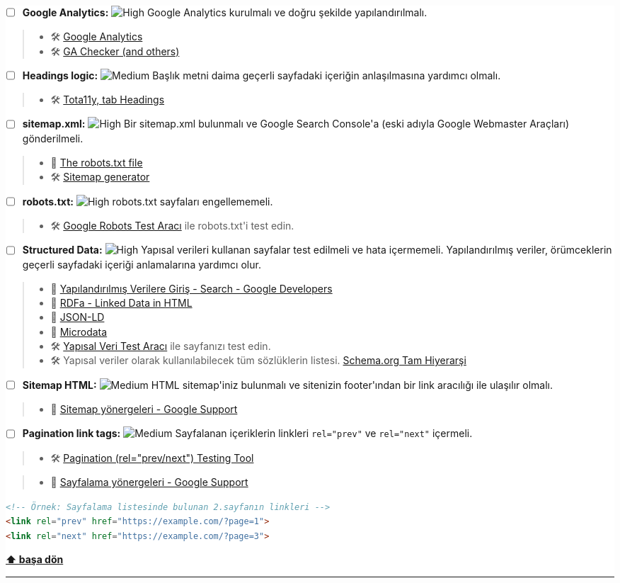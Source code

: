 * [ ] **Google Analytics:** ![High][high_img] Google Analytics kurulmalı ve doğru şekilde yapılandırılmalı.

> * 🛠 [Google Analytics](https://analytics.google.com/analytics/web/)
> * 🛠 [GA Checker (and others)](http://www.gachecker.com/)

* [ ] **Headings logic:** ![Medium][medium_img] Başlık metni daima geçerli sayfadaki içeriğin anlaşılmasına yardımcı olmalı.

> * 🛠 [Tota11y, tab Headings](http://khan.github.io/tota11y/#Try-it)

* [ ] **sitemap.xml:** ![High][high_img] Bir sitemap.xml bulunmalı ve Google Search Console'a (eski adıyla Google Webmaster Araçları) gönderilmeli.

> * 📖 [The robots.txt file](https://varvy.com/robottxt.html)
> * 🛠 [Sitemap generator](https://websiteseochecker.com/html-sitemap-generator/)

* [ ] **robots.txt:** ![High][high_img] robots.txt sayfaları engellememeli.

> * 🛠 [Google Robots Test Aracı](https://www.google.com/webmasters/tools/robots-testing-tool) ile robots.txt'i test edin.

* [ ] **Structured Data:** ![High][high_img] Yapısal verileri kullanan sayfalar test edilmeli ve hata içermemeli. Yapılandırılmış veriler, örümceklerin geçerli sayfadaki içeriği anlamalarına yardımcı olur.

> * 📖 [Yapılandırılmış Verilere Giriş - Search - Google Developers](https://developers.google.com/search/docs/guides/intro-structured-data)
> * 📖 [RDFa - Linked Data in HTML](https://rdfa.info/)
> * 📖 [JSON-LD](https://json-ld.org/)
> * 📖 [Microdata](https://www.w3.org/TR/microdata/)
> * 🛠 [Yapısal Veri Test Aracı](https://developers.google.com/structured-data/testing-tool/) ile sayfanızı test edin.
> * 🛠 Yapısal veriler olarak kullanılabilecek tüm sözlüklerin listesi. [Schema.org Tam Hiyerarşi](http://schema.org/docs/full.html)

* [ ] **Sitemap HTML:** ![Medium][medium_img] HTML sitemap'iniz bulunmalı ve sitenizin footer'ından bir link aracılığı ile ulaşılır olmalı.

> * 📖 [Sitemap yönergeleri - Google Support](https://support.google.com/webmasters/answer/183668?hl=en)

* [ ] **Pagination link tags:** ![Medium][medium_img] Sayfalanan içeriklerin linkleri `rel="prev"` ve `rel="next"` içermeli.

> * 🛠 [Pagination (rel="prev/next") Testing Tool](https://technicalseo.com/seo-tools/rel-prev-next/)

> * 📖 [Sayfalama yönergeleri - Google Support](https://support.google.com/webmasters/answer/1663744?hl=en)

```html
<!-- Örnek: Sayfalama listesinde bulunan 2.sayfanın linkleri -->
<link rel="prev" href="https://example.com/?page=1">
<link rel="next" href="https://example.com/?page=3">
```

**[⬆ başa dön](#İçindekiler)**

---

[low_img]: https://front-end-checklist.now.sh/low.svg
[medium_img]: https://front-end-checklist.now.sh/medium.svg
[high_img]: https://front-end-checklist.now.sh/high.svg